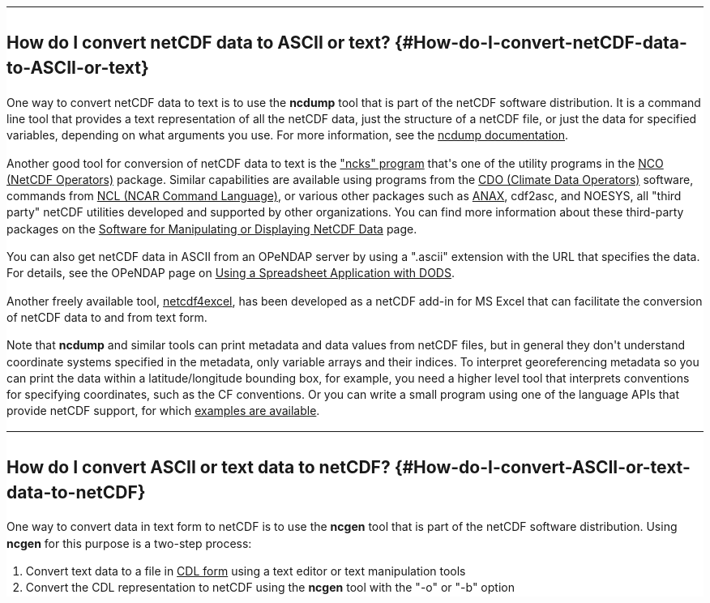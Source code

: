 ----------

How do I convert netCDF data to ASCII or text? {#How-do-I-convert-netCDF-data-to-ASCII-or-text}
-----------------



One way to convert netCDF data to text is to use the **ncdump** tool
that is part of the netCDF software distribution. It is a command line
tool that provides a text representation of all the netCDF data, just
the structure of a netCDF file, or just the data for specified
variables, depending on what arguments you use. For more information,
see the [ncdump documentation](http://www.unidata.ucar.edu/software/netcdf/docs/ncdump-man-1.html).

Another good tool for conversion of netCDF data to text is the ["ncks" program](http://nco.sourceforge.net/nco.html#ncks-netCDF-Kitchen-Sink) that's one of the utility programs in the [NCO (NetCDF Operators)](software.html#NCO) package. Similar capabilities are available using programs from the [CDO (Climate Data Operators)](software.html#CDO) software, commands from [NCL (NCAR Command Language)](software.html#NCL), or various other packages such as [ANAX](http://science.arm.gov/~cflynn/ARM_Tested_Tools/), cdf2asc, and NOESYS, all "third party" netCDF utilities developed and supported by other organizations. You can find more information about these third-party packages on the [Software for Manipulating or Displaying NetCDF Data](software.html) page.

You can also get netCDF data in ASCII from an OPeNDAP server by using a
".ascii" extension with the URL that specifies the data. For details,
see the OPeNDAP page on [Using a Spreadsheet Application with DODS](http://www.opendap.org/useExcel).

Another freely available tool, [netcdf4excel](https://code.google.com/p/netcdf4excel/), has been developed as a netCDF add-in for MS Excel that can facilitate the conversion of netCDF data to and from text form.

Note that **ncdump** and similar tools can print metadata and data values
from netCDF files, but in general they don't understand coordinate
systems specified in the metadata, only variable arrays and their
indices. To interpret georeferencing metadata so you can print the data
within a latitude/longitude bounding box, for example, you need a higher
level tool that interprets conventions for specifying coordinates, such
as the CF conventions. Or you can write a small program using one of the
language APIs that provide netCDF support, for which [examples are available](http://www.unidata.ucar.edu/software/netcdf/examples/programs/).

----------

How do I convert ASCII or text data to netCDF? {#How-do-I-convert-ASCII-or-text-data-to-netCDF}
-----------------


One way to convert data in text form to netCDF is to use the **ncgen**
tool that is part of the netCDF software distribution. Using **ncgen** for
this purpose is a two-step process:

1.  Convert text data to a file in [CDL form](http://www.unidata.ucar.edu/software/netcdf/docs/netcdf.html#CDL-Syntax) using a text
    editor or text manipulation tools
2.  Convert the CDL representation to netCDF using the **ncgen** tool with
    the "-o" or "-b" option
